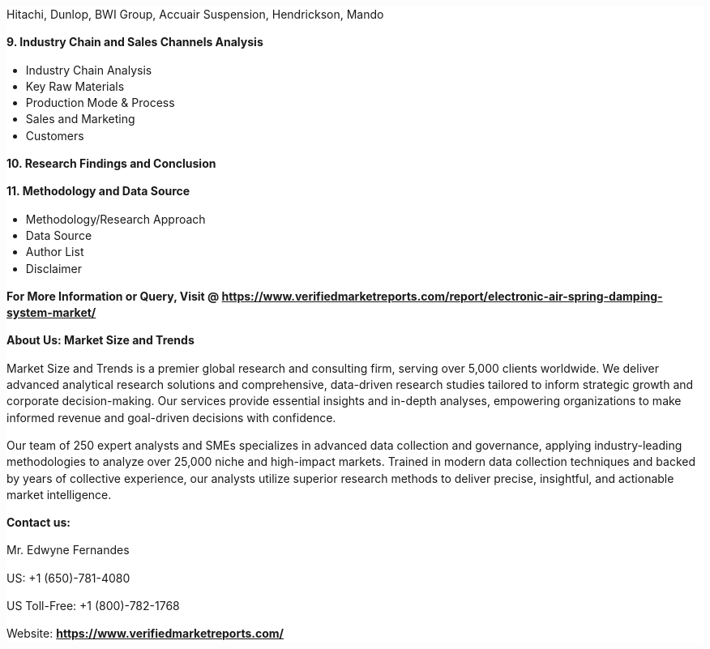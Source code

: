 Hitachi, Dunlop, BWI Group, Accuair Suspension, Hendrickson, Mando</strong></p><p><strong>9. Industry Chain and Sales Channels Analysis</strong></p><ul><li>Industry Chain Analysis</li><li>Key Raw Materials</li><li>Production Mode &amp; Process</li><li>Sales and Marketing</li><li>Customers</li></ul><p><strong>10. Research Findings and Conclusion</strong></p><p><strong>11. Methodology and Data Source</strong></p><ul><li>Methodology/Research Approach</li><li>Data Source</li><li>Author List</li><li>Disclaimer</li></ul></p><p><strong>For More Information or Query, Visit @ <a href="https://www.verifiedmarketreports.com/report/electronic-air-spring-damping-system-market/">https://www.verifiedmarketreports.com/report/electronic-air-spring-damping-system-market/</a></strong></p><p><strong>About Us: Market Size and Trends</strong></p><p>Market Size and Trends is a premier global research and consulting firm, serving over 5,000 clients worldwide. We deliver advanced analytical research solutions and comprehensive, data-driven research studies tailored to inform strategic growth and corporate decision-making. Our services provide essential insights and in-depth analyses, empowering organizations to make informed revenue and goal-driven decisions with confidence.</p><p>Our team of 250 expert analysts and SMEs specializes in advanced data collection and governance, applying industry-leading methodologies to analyze over 25,000 niche and high-impact markets. Trained in modern data collection techniques and backed by years of collective experience, our analysts utilize superior research methods to deliver precise, insightful, and actionable market intelligence.</p><p><strong>Contact us:</strong></p><p>Mr. Edwyne Fernandes</p><p>US: +1 (650)-781-4080</p><p>US Toll-Free: +1 (800)-782-1768</p><p>Website: <strong><a href="https://www.verifiedmarketreports.com/">https://www.verifiedmarketreports.com/</a></strong></p>
